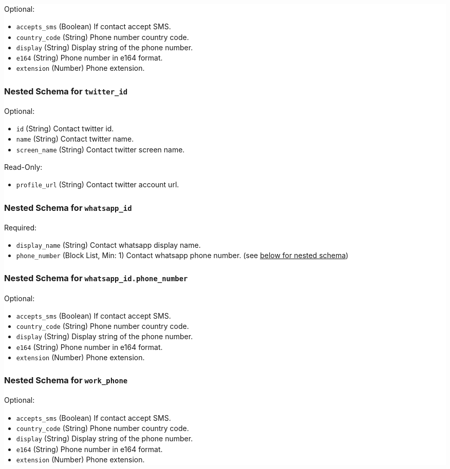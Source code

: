 Optional:

- `accepts_sms` (Boolean) If contact accept SMS.
- `country_code` (String) Phone number country code.
- `display` (String) Display string of the phone number.
- `e164` (String) Phone number in e164 format.
- `extension` (Number) Phone extension.


<a id="nestedblock--twitter_id"></a>
### Nested Schema for `twitter_id`

Optional:

- `id` (String) Contact twitter id.
- `name` (String) Contact twitter name.
- `screen_name` (String) Contact twitter screen name.

Read-Only:

- `profile_url` (String) Contact twitter account url.


<a id="nestedblock--whatsapp_id"></a>
### Nested Schema for `whatsapp_id`

Required:

- `display_name` (String) Contact whatsapp display name.
- `phone_number` (Block List, Min: 1) Contact whatsapp phone number. (see [below for nested schema](#nestedblock--whatsapp_id--phone_number))

<a id="nestedblock--whatsapp_id--phone_number"></a>
### Nested Schema for `whatsapp_id.phone_number`

Optional:

- `accepts_sms` (Boolean) If contact accept SMS.
- `country_code` (String) Phone number country code.
- `display` (String) Display string of the phone number.
- `e164` (String) Phone number in e164 format.
- `extension` (Number) Phone extension.



<a id="nestedblock--work_phone"></a>
### Nested Schema for `work_phone`

Optional:

- `accepts_sms` (Boolean) If contact accept SMS.
- `country_code` (String) Phone number country code.
- `display` (String) Display string of the phone number.
- `e164` (String) Phone number in e164 format.
- `extension` (Number) Phone extension.

